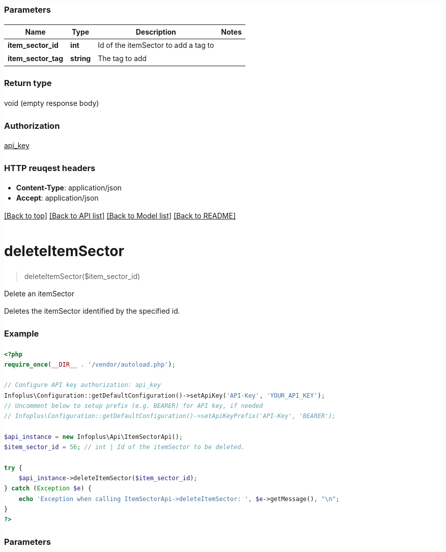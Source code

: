 ### Parameters

Name | Type | Description  | Notes
------------- | ------------- | ------------- | -------------
 **item_sector_id** | **int**| Id of the itemSector to add a tag to | 
 **item_sector_tag** | **string**| The tag to add | 

### Return type

void (empty response body)

### Authorization

[api_key](../README.md#api_key)

### HTTP reuqest headers

 - **Content-Type**: application/json
 - **Accept**: application/json

[[Back to top]](#) [[Back to API list]](../README.md#documentation-for-api-endpoints) [[Back to Model list]](../README.md#documentation-for-models) [[Back to README]](../README.md)

# **deleteItemSector**
> deleteItemSector($item_sector_id)

Delete an itemSector

Deletes the itemSector identified by the specified id.

### Example 
```php
<?php
require_once(__DIR__ . '/vendor/autoload.php');

// Configure API key authorization: api_key
Infoplus\Configuration::getDefaultConfiguration()->setApiKey('API-Key', 'YOUR_API_KEY');
// Uncomment below to setup prefix (e.g. BEARER) for API key, if needed
// Infoplus\Configuration::getDefaultConfiguration()->setApiKeyPrefix('API-Key', 'BEARER');

$api_instance = new Infoplus\Api\ItemSectorApi();
$item_sector_id = 56; // int | Id of the itemSector to be deleted.

try { 
    $api_instance->deleteItemSector($item_sector_id);
} catch (Exception $e) {
    echo 'Exception when calling ItemSectorApi->deleteItemSector: ', $e->getMessage(), "\n";
}
?>
```

### Parameters
